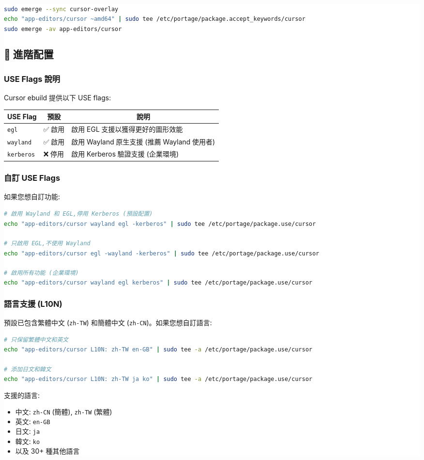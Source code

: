 ```bash
sudo emerge --sync cursor-overlay
echo "app-editors/cursor ~amd64" | sudo tee /etc/portage/package.accept_keywords/cursor
sudo emerge -av app-editors/cursor
```

## 🔧 進階配置

### USE Flags 說明

Cursor ebuild 提供以下 USE flags:

| USE Flag | 預設 | 說明 |
|----------|------|------|
| `egl` | ✅ 啟用 | 啟用 EGL 支援以獲得更好的圖形效能 |
| `wayland` | ✅ 啟用 | 啟用 Wayland 原生支援 (推薦 Wayland 使用者) |
| `kerberos` | ❌ 停用 | 啟用 Kerberos 驗證支援 (企業環境) |

### 自訂 USE Flags

如果您想自訂功能:

```bash
# 啟用 Wayland 和 EGL,停用 Kerberos (預設配置)
echo "app-editors/cursor wayland egl -kerberos" | sudo tee /etc/portage/package.use/cursor

# 只啟用 EGL,不使用 Wayland
echo "app-editors/cursor egl -wayland -kerberos" | sudo tee /etc/portage/package.use/cursor

# 啟用所有功能 (企業環境)
echo "app-editors/cursor wayland egl kerberos" | sudo tee /etc/portage/package.use/cursor
```

### 語言支援 (L10N)

預設已包含繁體中文 (`zh-TW`) 和簡體中文 (`zh-CN`)。如果您想自訂語言:

```bash
# 只保留繁體中文和英文
echo "app-editors/cursor L10N: zh-TW en-GB" | sudo tee -a /etc/portage/package.use/cursor

# 添加日文和韓文
echo "app-editors/cursor L10N: zh-TW ja ko" | sudo tee -a /etc/portage/package.use/cursor
```

支援的語言:
- 中文: `zh-CN` (簡體), `zh-TW` (繁體)
- 英文: `en-GB`
- 日文: `ja`
- 韓文: `ko`
- 以及 30+ 種其他語言
